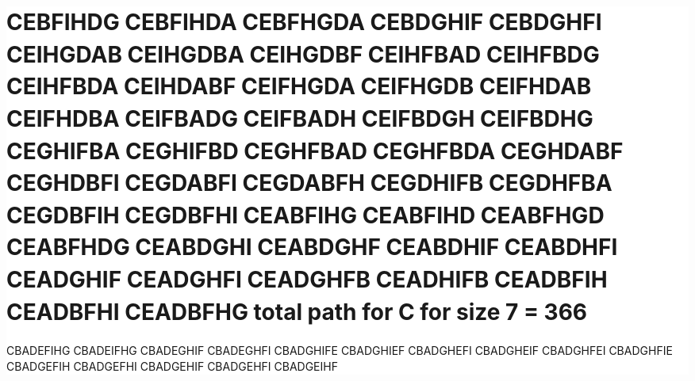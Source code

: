 CEBFIHDG
CEBFIHDA
CEBFHGDA
CEBDGHIF
CEBDGHFI
CEIHGDAB
CEIHGDBA
CEIHGDBF
CEIHFBAD
CEIHFBDG
CEIHFBDA
CEIHDABF
CEIFHGDA
CEIFHGDB
CEIFHDAB
CEIFHDBA
CEIFBADG
CEIFBADH
CEIFBDGH
CEIFBDHG
CEGHIFBA
CEGHIFBD
CEGHFBAD
CEGHFBDA
CEGHDABF
CEGHDBFI
CEGDABFI
CEGDABFH
CEGDHIFB
CEGDHFBA
CEGDBFIH
CEGDBFHI
CEABFIHG
CEABFIHD
CEABFHGD
CEABFHDG
CEABDGHI
CEABDGHF
CEABDHIF
CEABDHFI
CEADGHIF
CEADGHFI
CEADGHFB
CEADHIFB
CEADBFIH
CEADBFHI
CEADBFHG
total path for C for size 7 = 366
=====================================
CBADEFIHG
CBADEIFHG
CBADEGHIF
CBADEGHFI
CBADGHIFE
CBADGHIEF
CBADGHEFI
CBADGHEIF
CBADGHFEI
CBADGHFIE
CBADGEFIH
CBADGEFHI
CBADGEHIF
CBADGEHFI
CBADGEIHF